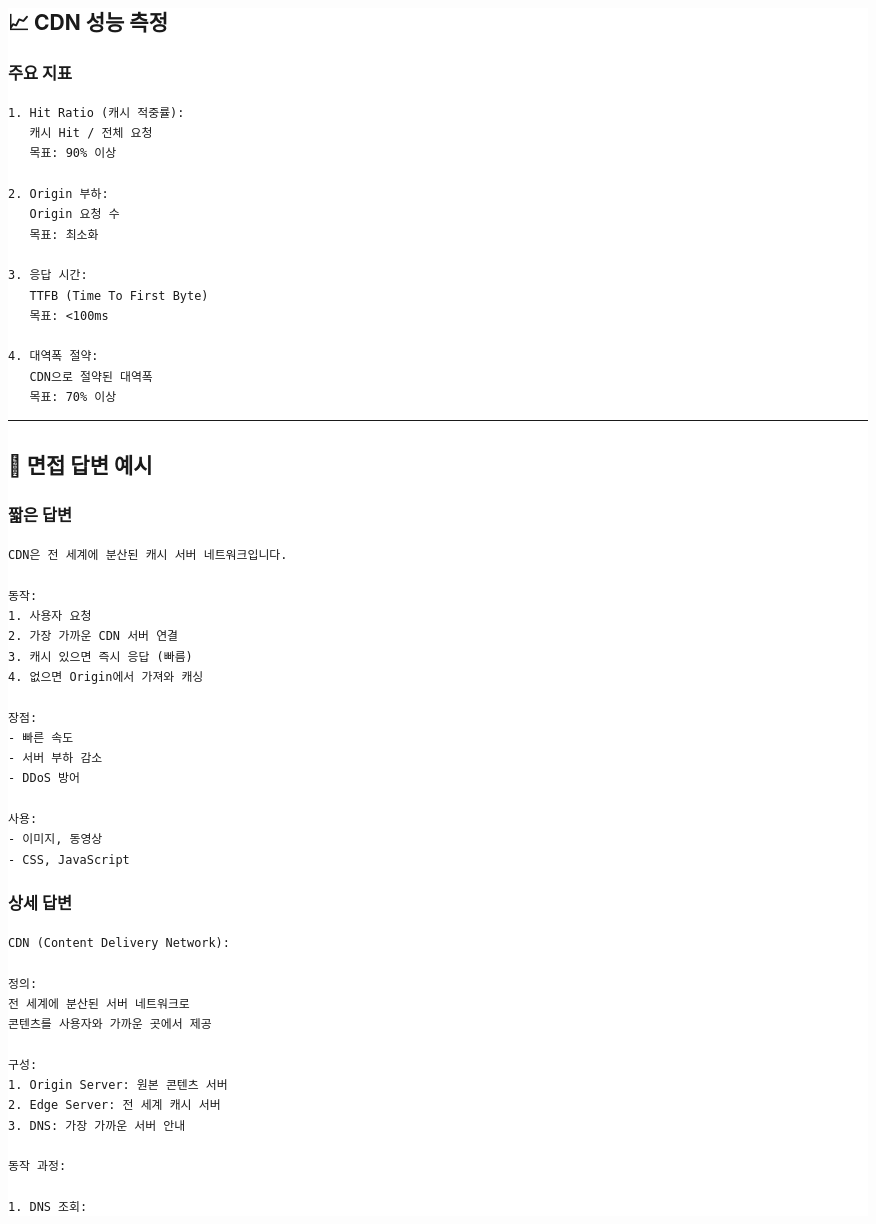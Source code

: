 
## 📈 CDN 성능 측정

### 주요 지표

```
1. Hit Ratio (캐시 적중률):
   캐시 Hit / 전체 요청
   목표: 90% 이상

2. Origin 부하:
   Origin 요청 수
   목표: 최소화

3. 응답 시간:
   TTFB (Time To First Byte)
   목표: <100ms

4. 대역폭 절약:
   CDN으로 절약된 대역폭
   목표: 70% 이상
```

---

## 💬 면접 답변 예시

### 짧은 답변
```
CDN은 전 세계에 분산된 캐시 서버 네트워크입니다.

동작:
1. 사용자 요청
2. 가장 가까운 CDN 서버 연결
3. 캐시 있으면 즉시 응답 (빠름)
4. 없으면 Origin에서 가져와 캐싱

장점:
- 빠른 속도
- 서버 부하 감소
- DDoS 방어

사용:
- 이미지, 동영상
- CSS, JavaScript
```

### 상세 답변
```
CDN (Content Delivery Network):

정의:
전 세계에 분산된 서버 네트워크로
콘텐츠를 사용자와 가까운 곳에서 제공

구성:
1. Origin Server: 원본 콘텐츠 서버
2. Edge Server: 전 세계 캐시 서버
3. DNS: 가장 가까운 서버 안내

동작 과정:

1. DNS 조회:
```